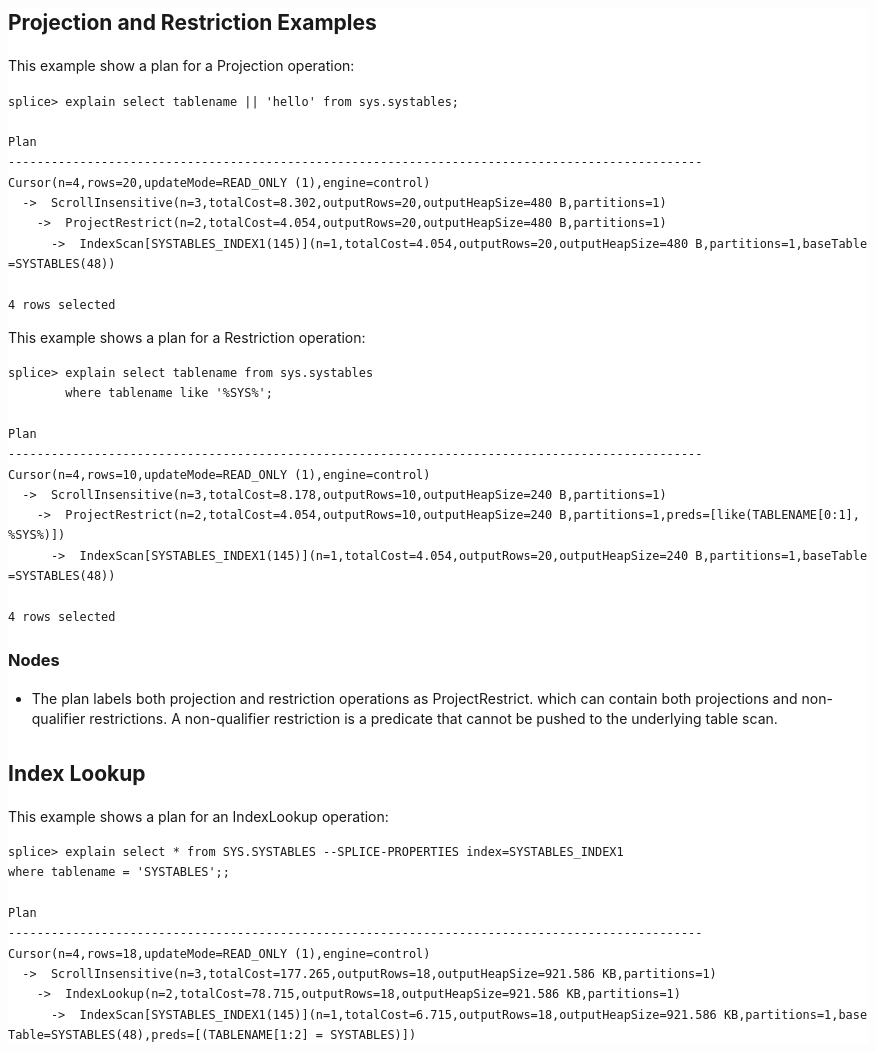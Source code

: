 []()Projection and Restriction Examples
---------------------------------------

This example show a plan for a <span class="CodeFont">Projection</span> operation:

``` AppCommand
splice> explain select tablename || 'hello' from sys.systables;

Plan
-------------------------------------------------------------------------------------------------
Cursor(n=4,rows=20,updateMode=READ_ONLY (1),engine=control)
  ->  ScrollInsensitive(n=3,totalCost=8.302,outputRows=20,outputHeapSize=480 B,partitions=1)
    ->  ProjectRestrict(n=2,totalCost=4.054,outputRows=20,outputHeapSize=480 B,partitions=1)
      ->  IndexScan[SYSTABLES_INDEX1(145)](n=1,totalCost=4.054,outputRows=20,outputHeapSize=480 B,partitions=1,baseTable=SYSTABLES(48))

4 rows selected
```

This example shows a plan for a <span class="CodeFont">Restriction</span> operation:

``` AppCommand
splice> explain select tablename from sys.systables
        where tablename like '%SYS%';

Plan
-------------------------------------------------------------------------------------------------
Cursor(n=4,rows=10,updateMode=READ_ONLY (1),engine=control)
  ->  ScrollInsensitive(n=3,totalCost=8.178,outputRows=10,outputHeapSize=240 B,partitions=1)
    ->  ProjectRestrict(n=2,totalCost=4.054,outputRows=10,outputHeapSize=240 B,partitions=1,preds=[like(TABLENAME[0:1], %SYS%)])
      ->  IndexScan[SYSTABLES_INDEX1(145)](n=1,totalCost=4.054,outputRows=20,outputHeapSize=240 B,partitions=1,baseTable=SYSTABLES(48))

4 rows selected
```

### Nodes

-   The plan labels both projection and restriction operations as <span class="CodeFont">ProjectRestrict</span>. which can contain both <span class="ItalicFont">projections</span> and <span class="ItalicFont">non-qualifier restrictions</span>. A <span class="ItalicFont">non-qualifier restriction</span> is a predicate that cannot be pushed to the underlying table scan.

[]()Index Lookup
----------------

This example shows a plan for an <span class="CodeFont">IndexLookup</span> operation:

``` AppCommand
splice> explain select * from SYS.SYSTABLES --SPLICE-PROPERTIES index=SYSTABLES_INDEX1
where tablename = 'SYSTABLES';;

Plan
-------------------------------------------------------------------------------------------------
Cursor(n=4,rows=18,updateMode=READ_ONLY (1),engine=control)
  ->  ScrollInsensitive(n=3,totalCost=177.265,outputRows=18,outputHeapSize=921.586 KB,partitions=1)
    ->  IndexLookup(n=2,totalCost=78.715,outputRows=18,outputHeapSize=921.586 KB,partitions=1)
      ->  IndexScan[SYSTABLES_INDEX1(145)](n=1,totalCost=6.715,outputRows=18,outputHeapSize=921.586 KB,partitions=1,baseTable=SYSTABLES(48),preds=[(TABLENAME[1:2] = SYSTABLES)])
```
